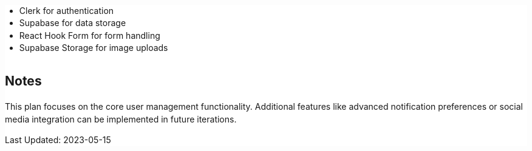 - Clerk for authentication
- Supabase for data storage
- React Hook Form for form handling
- Supabase Storage for image uploads

## Notes

This plan focuses on the core user management functionality. Additional features like advanced notification preferences or social media integration can be implemented in future iterations.

Last Updated: 2023-05-15 